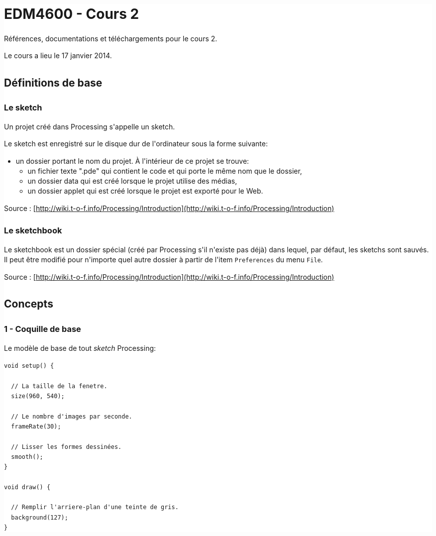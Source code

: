 EDM4600 - Cours 2
=======

Références, documentations et téléchargements pour le cours 2.

Le cours a lieu le 17 janvier 2014.

## Définitions de base

### Le sketch

Un projet créé dans Processing s'appelle un sketch.

Le sketch est enregistré sur le disque dur de l'ordinateur sous la forme suivante:

- un dossier portant le nom du projet. À l'intérieur de ce projet se trouve:
	- un fichier texte ".pde" qui contient le code et qui porte le même nom que le dossier,
	- un dossier data qui est créé lorsque le projet utilise des médias,
	- un dossier applet qui est créé lorsque le projet est exporté pour le Web.

Source : [http://wiki.t-o-f.info/Processing/Introduction](http://wiki.t-o-f.info/Processing/Introduction)

### Le sketchbook

Le sketchbook est un dossier spécial (créé par Processing s'il n'existe pas déjà) dans lequel, par défaut, les sketchs sont sauvés. Il peut être modifié pour n'importe quel autre dossier à partir de l'item `Preferences` du menu `File`.

Source : [http://wiki.t-o-f.info/Processing/Introduction](http://wiki.t-o-f.info/Processing/Introduction)

## Concepts

### 1 - Coquille de base

Le modèle de base de tout *sketch* Processing:


```
void setup() {

  // La taille de la fenetre.
  size(960, 540);

  // Le nombre d'images par seconde.
  frameRate(30); 

  // Lisser les formes dessinées.
  smooth(); 
}

void draw() {

  // Remplir l'arriere-plan d'une teinte de gris.
  background(127);
}
```
